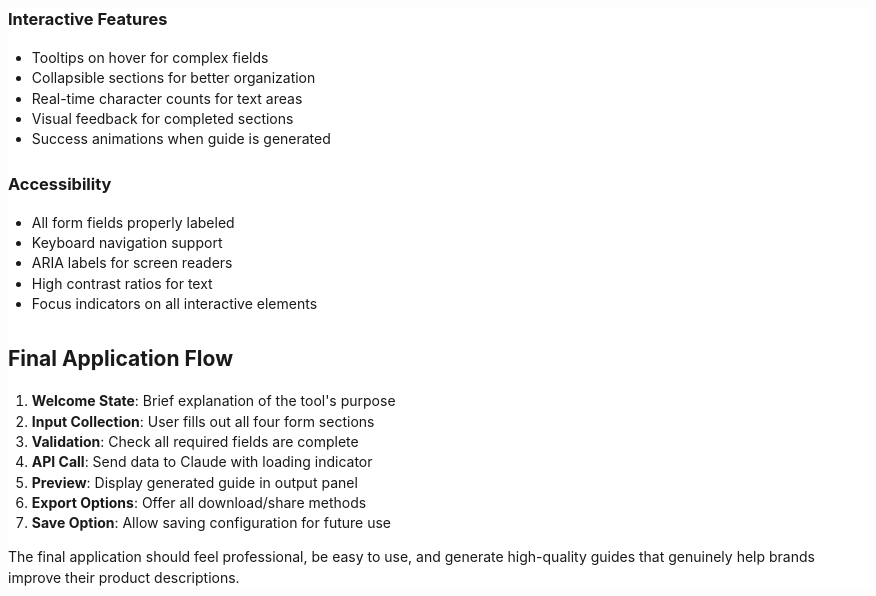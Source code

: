 ### Interactive Features
- Tooltips on hover for complex fields
- Collapsible sections for better organization
- Real-time character counts for text areas
- Visual feedback for completed sections
- Success animations when guide is generated

### Accessibility
- All form fields properly labeled
- Keyboard navigation support
- ARIA labels for screen readers
- High contrast ratios for text
- Focus indicators on all interactive elements

## Final Application Flow

1. **Welcome State**: Brief explanation of the tool's purpose
2. **Input Collection**: User fills out all four form sections
3. **Validation**: Check all required fields are complete
4. **API Call**: Send data to Claude with loading indicator
5. **Preview**: Display generated guide in output panel
6. **Export Options**: Offer all download/share methods
7. **Save Option**: Allow saving configuration for future use

The final application should feel professional, be easy to use, and generate high-quality guides that genuinely help brands improve their product descriptions.